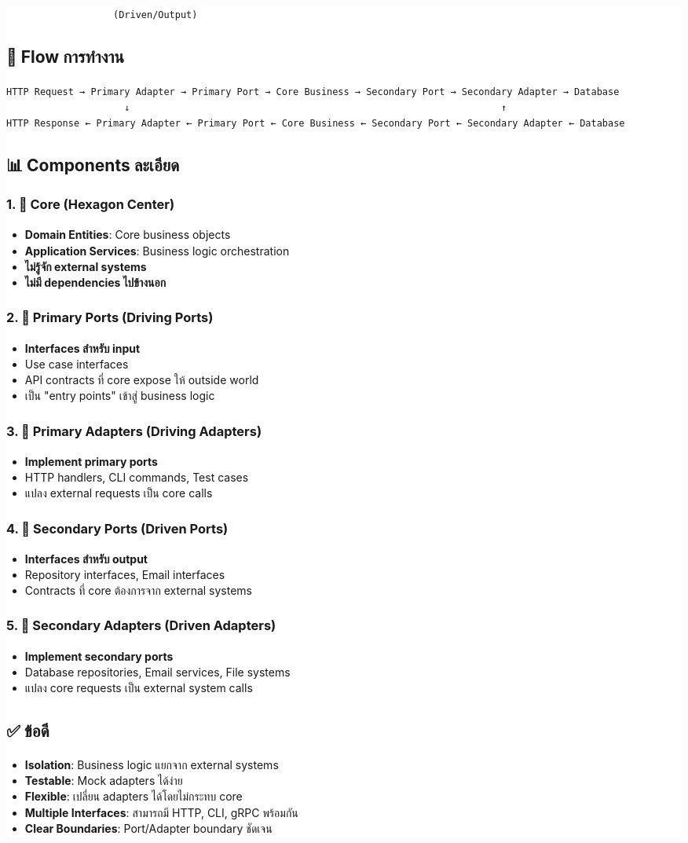 ```
                   (Driven/Output)
```

## 🔄 Flow การทำงาน

```
HTTP Request → Primary Adapter → Primary Port → Core Business → Secondary Port → Secondary Adapter → Database
                     ↓                                                                  ↑
HTTP Response ← Primary Adapter ← Primary Port ← Core Business ← Secondary Port ← Secondary Adapter ← Database
```

## 📊 Components ละเอียด

### **1. 🎯 Core (Hexagon Center)**
- **Domain Entities**: Core business objects
- **Application Services**: Business logic orchestration
- **ไม่รู้จัก external systems**
- **ไม่มี dependencies ไปข้างนอก**

### **2. 🚪 Primary Ports (Driving Ports)**
- **Interfaces สำหรับ input**
- Use case interfaces
- API contracts ที่ core expose ให้ outside world
- เป็น "entry points" เข้าสู่ business logic

### **3. 🔌 Primary Adapters (Driving Adapters)**
- **Implement primary ports**
- HTTP handlers, CLI commands, Test cases
- แปลง external requests เป็น core calls

### **4. 📡 Secondary Ports (Driven Ports)**
- **Interfaces สำหรับ output**
- Repository interfaces, Email interfaces
- Contracts ที่ core ต้องการจาก external systems

### **5. 🔧 Secondary Adapters (Driven Adapters)**
- **Implement secondary ports**
- Database repositories, Email services, File systems
- แปลง core requests เป็น external system calls

## ✅ ข้อดี

- **Isolation**: Business logic แยกจาก external systems
- **Testable**: Mock adapters ได้ง่าย
- **Flexible**: เปลี่ยน adapters ได้โดยไม่กระทบ core
- **Multiple Interfaces**: สามารถมี HTTP, CLI, gRPC พร้อมกัน
- **Clear Boundaries**: Port/Adapter boundary ชัดเจน
